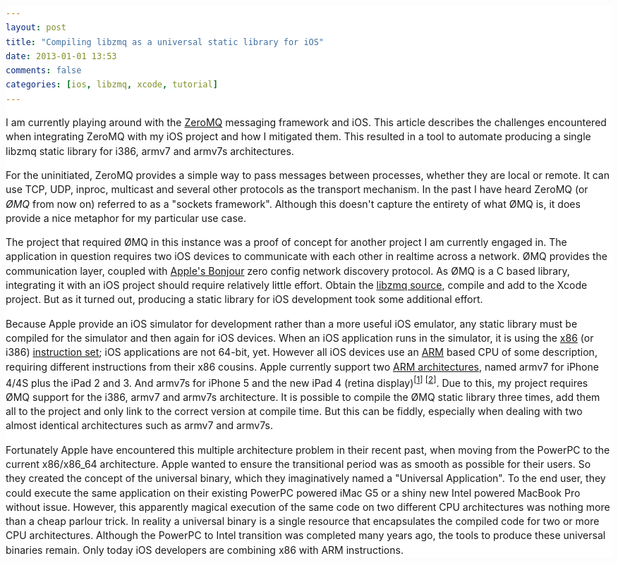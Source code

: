 ```yaml
---
layout: post
title: "Compiling libzmq as a universal static library for iOS"
date: 2013-01-01 13:53
comments: false
categories: [ios, libzmq, xcode, tutorial]
---
```


I am currently playing around with the [ZeroMQ](http://www.zeromq.org) messaging framework and iOS. This article describes the challenges encountered when integrating ZeroMQ with my iOS project and how I mitigated them. This resulted in a tool to automate producing a single libzmq static library for i386, armv7 and armv7s architectures. 

For the uninitiated, ZeroMQ provides a simple way to pass messages between processes, whether they are local or remote. It can use TCP, UDP, inproc, multicast and several other protocols as the transport mechanism. In the past I have heard ZeroMQ (or _ØMQ_ from now on) referred to as a "sockets framework". Although this doesn't capture the entirety of what ØMQ is, it does provide a nice metaphor for my particular use case.

The project that required ØMQ in this instance was a proof of concept for another project I am currently engaged in. The application in question requires two iOS devices to communicate with each other in realtime across a network. ØMQ provides the communication layer, coupled with [Apple's Bonjour](https://developer.apple.com/library/mac/#documentation/Cocoa/Conceptual/NetServices/Articles/about.html) zero config network discovery protocol. As ØMQ is a C based library, integrating it with an iOS project should require relatively little effort. Obtain the [libzmq source](http://www.zeromq.org/area:download), compile and add to the Xcode project. But as it turned out, producing a static library for iOS development took some additional effort.



Because Apple provide an iOS simulator for development rather than a more useful iOS emulator, any static library must be compiled for the simulator and then again for iOS devices. When an iOS application runs in the simulator, it is using the [x86](http://en.wikipedia.org/wiki/X86) (or i386) [instruction set](http://en.wikipedia.org/wiki/Instruction_set); iOS applications are not 64-bit, yet. However all iOS devices use an [ARM](http://arm.com) based CPU of some description, requiring different instructions from their x86 cousins. Apple currently support two [ARM architectures](http://en.wikipedia.org/wiki/ARM_architecture), named armv7 for iPhone 4/4S plus the iPad 2 and 3. And armv7s for iPhone 5 and the new iPad 4 (retina display)<sup>\[[1](#f1)\] \[[2](#f2)\]</sup>. Due to this, my project requires ØMQ support for the i386, armv7 and armv7s architecture. It is possible to compile the ØMQ static library three times, add them all to the project and only link to the correct version at compile time. But this can be fiddly, especially when dealing with two almost identical architectures such as armv7 and armv7s.

Fortunately Apple have encountered this multiple architecture problem in their recent past, when moving from the PowerPC to the current x86/x86_64 architecture. Apple wanted to ensure the transitional period was as smooth as possible for their users. So they created the concept of the universal binary, which they imaginatively named a "Universal Application". To the end user, they could execute the same application on their existing PowerPC powered iMac G5 or a shiny new Intel powered MacBook Pro without issue. However, this apparently magical execution of the same code on two different CPU architectures was nothing more than a cheap parlour trick. In reality a universal binary is a single resource that encapsulates the compiled code for two or more CPU architectures. Although the PowerPC to Intel transition was completed many years ago, the tools to produce these universal binaries remain. Only today iOS developers are combining x86 with ARM instructions.
